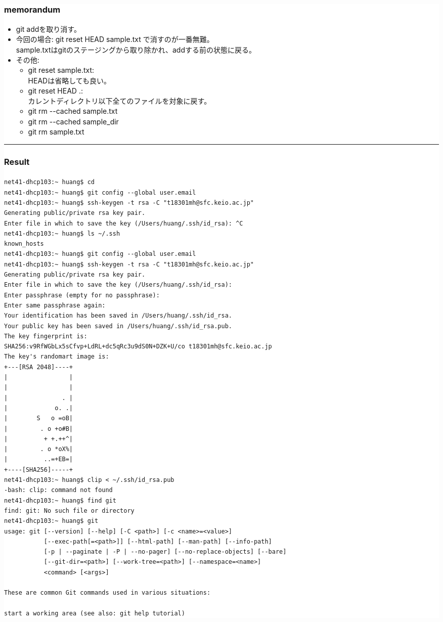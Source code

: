 ### memorandum

- git addを取り消す。
 - 今回の場合:
        git reset HEAD sample.txt
   で消すのが一番無難。
   <br>sample.txtはgitのステージングから取り除かれ、addする前の状態に戻る。
 - その他:
   - git reset sample.txt:
   <br>HEADは省略しても良い。
   - git reset HEAD .:
   <br>カレントディレクトリ以下全てのファイルを対象に戻す。
   - git rm --cached sample.txt
   - git rm --cached sample_dir
   - git rm sample.txt

---
### Result

```
net41-dhcp103:~ huang$ cd
net41-dhcp103:~ huang$ git config --global user.email
net41-dhcp103:~ huang$ ssh-keygen -t rsa -C "t18301mh@sfc.keio.ac.jp"
Generating public/private rsa key pair.
Enter file in which to save the key (/Users/huang/.ssh/id_rsa): ^C
net41-dhcp103:~ huang$ ls ~/.ssh
known_hosts
net41-dhcp103:~ huang$ git config --global user.email
net41-dhcp103:~ huang$ ssh-keygen -t rsa -C "t18301mh@sfc.keio.ac.jp"
Generating public/private rsa key pair.
Enter file in which to save the key (/Users/huang/.ssh/id_rsa):
Enter passphrase (empty for no passphrase):
Enter same passphrase again:
Your identification has been saved in /Users/huang/.ssh/id_rsa.
Your public key has been saved in /Users/huang/.ssh/id_rsa.pub.
The key fingerprint is:
SHA256:v9RfWGbLx5sCfvp+LdRL+dc5qRc3u9dS0N+DZK+U/co t18301mh@sfc.keio.ac.jp
The key's randomart image is:
+---[RSA 2048]----+
|                 |
|                 |
|               . |
|             o. .|
|        S   o =oB|
|         . o +o#B|
|          + +.++^|
|         . o *oX%|
|          ..=+EB=|
+----[SHA256]-----+
net41-dhcp103:~ huang$ clip < ~/.ssh/id_rsa.pub
-bash: clip: command not found
net41-dhcp103:~ huang$ find git
find: git: No such file or directory
net41-dhcp103:~ huang$ git
usage: git [--version] [--help] [-C <path>] [-c <name>=<value>]
           [--exec-path[=<path>]] [--html-path] [--man-path] [--info-path]
           [-p | --paginate | -P | --no-pager] [--no-replace-objects] [--bare]
           [--git-dir=<path>] [--work-tree=<path>] [--namespace=<name>]
           <command> [<args>]

These are common Git commands used in various situations:

start a working area (see also: git help tutorial)
```